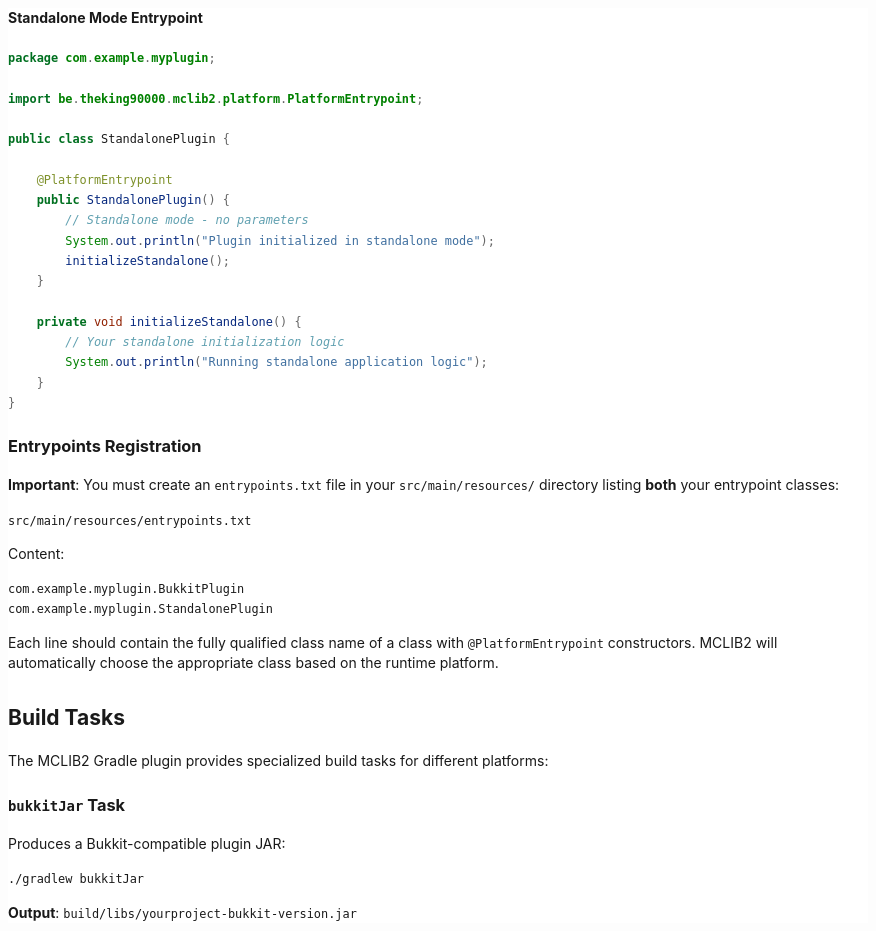 
#### Standalone Mode Entrypoint

```java
package com.example.myplugin;

import be.theking90000.mclib2.platform.PlatformEntrypoint;

public class StandalonePlugin {
    
    @PlatformEntrypoint
    public StandalonePlugin() {
        // Standalone mode - no parameters
        System.out.println("Plugin initialized in standalone mode");
        initializeStandalone();
    }
    
    private void initializeStandalone() {
        // Your standalone initialization logic
        System.out.println("Running standalone application logic");
    }
}
```

### Entrypoints Registration

**Important**: You must create an `entrypoints.txt` file in your `src/main/resources/` directory listing **both** your entrypoint classes:

```
src/main/resources/entrypoints.txt
```

Content:
```
com.example.myplugin.BukkitPlugin
com.example.myplugin.StandalonePlugin
```

Each line should contain the fully qualified class name of a class with `@PlatformEntrypoint` constructors. MCLIB2 will automatically choose the appropriate class based on the runtime platform.

## Build Tasks

The MCLIB2 Gradle plugin provides specialized build tasks for different platforms:

### `bukkitJar` Task

Produces a Bukkit-compatible plugin JAR:

```bash
./gradlew bukkitJar
```

**Output**: `build/libs/yourproject-bukkit-version.jar`

